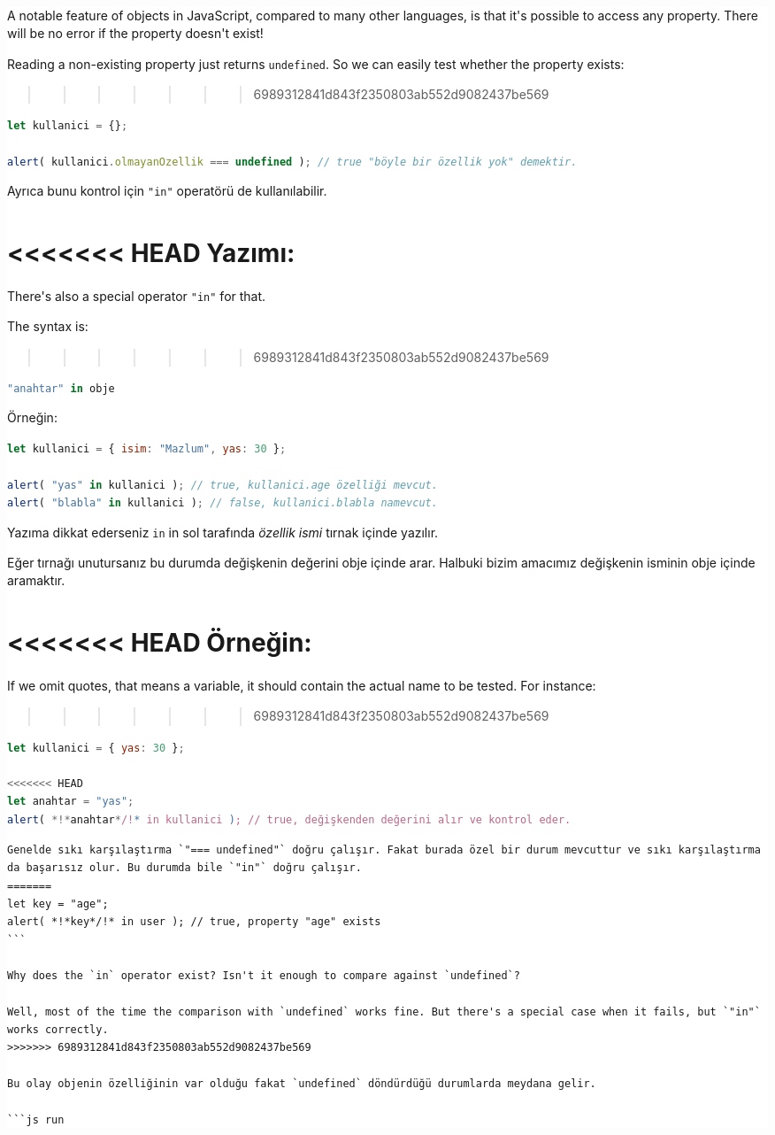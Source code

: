 A notable feature of objects in JavaScript, compared to many other languages, is that it's possible to access any property. There will be no error if the property doesn't exist!

Reading a non-existing property just returns `undefined`. So we can easily test whether the property exists:
>>>>>>> 6989312841d843f2350803ab552d9082437be569

```js run
let kullanici = {};

alert( kullanici.olmayanOzellik === undefined ); // true "böyle bir özellik yok" demektir.
```
Ayrıca bunu kontrol için `"in"` operatörü de kullanılabilir.

<<<<<<< HEAD
Yazımı:
=======
There's also a special operator `"in"` for that.

The syntax is:
>>>>>>> 6989312841d843f2350803ab552d9082437be569
```js
"anahtar" in obje
```

Örneğin:

```js run
let kullanici = { isim: "Mazlum", yas: 30 };

alert( "yas" in kullanici ); // true, kullanici.age özelliği mevcut.
alert( "blabla" in kullanici ); // false, kullanici.blabla namevcut.
```

Yazıma dikkat ederseniz `in` in sol tarafında *özellik ismi* tırnak içinde yazılır.

Eğer tırnağı unutursanız bu durumda değişkenin değerini obje içinde arar. Halbuki bizim amacımız değişkenin isminin obje içinde aramaktır.

<<<<<<< HEAD
Örneğin:
=======
If we omit quotes, that means a variable, it should contain the actual name to be tested. For instance:
>>>>>>> 6989312841d843f2350803ab552d9082437be569

```js run
let kullanici = { yas: 30 };

<<<<<<< HEAD
let anahtar = "yas";
alert( *!*anahtar*/!* in kullanici ); // true, değişkenden değerini alır ve kontrol eder.
```

````smart header="Eğer özellik undefined döndürüyorsa nasıl kontrol edilmelidir?"
Genelde sıkı karşılaştırma `"=== undefined"` doğru çalışır. Fakat burada özel bir durum mevcuttur ve sıkı karşılaştırma da başarısız olur. Bu durumda bile `"in"` doğru çalışır.
=======
let key = "age";
alert( *!*key*/!* in user ); // true, property "age" exists
```

Why does the `in` operator exist? Isn't it enough to compare against `undefined`?

Well, most of the time the comparison with `undefined` works fine. But there's a special case when it fails, but `"in"` works correctly.
>>>>>>> 6989312841d843f2350803ab552d9082437be569

Bu olay objenin özelliğinin var olduğu fakat `undefined` döndürdüğü durumlarda meydana gelir.

```js run
````